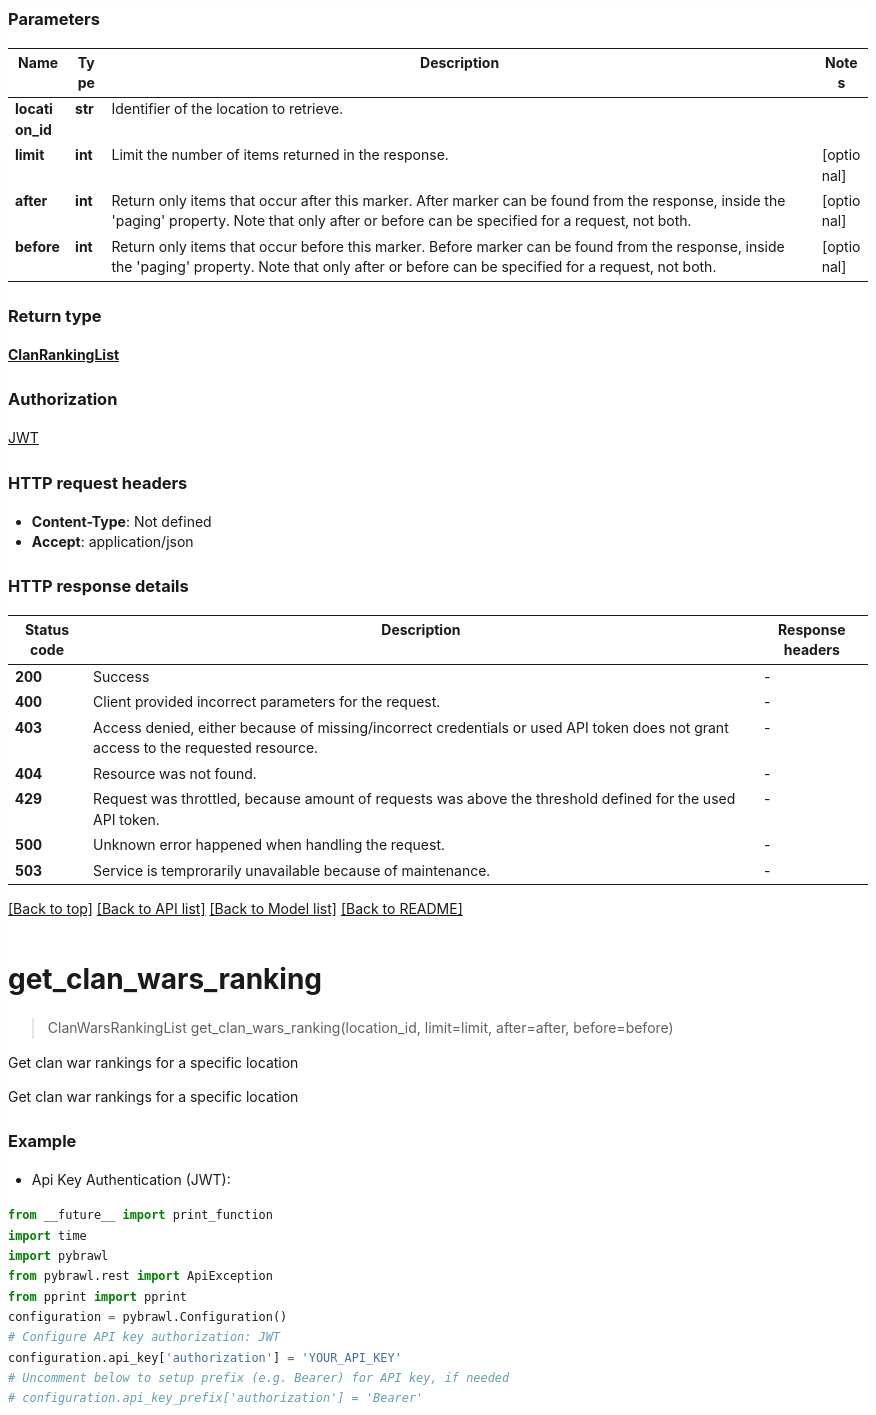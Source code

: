### Parameters

Name | Type | Description  | Notes
------------- | ------------- | ------------- | -------------
 **location_id** | **str**| Identifier of the location to retrieve. | 
 **limit** | **int**| Limit the number of items returned in the response.  | [optional] 
 **after** | **int**| Return only items that occur after this marker. After marker can be found from the response, inside the &#39;paging&#39; property. Note that only after or before can be specified for a request, not both.  | [optional] 
 **before** | **int**| Return only items that occur before this marker. Before marker can be found from the response, inside the &#39;paging&#39; property. Note that only after or before can be specified for a request, not both.  | [optional] 

### Return type

[**ClanRankingList**](ClanRankingList.md)

### Authorization

[JWT](../README.md#JWT)

### HTTP request headers

 - **Content-Type**: Not defined
 - **Accept**: application/json

### HTTP response details
| Status code | Description | Response headers |
|-------------|-------------|------------------|
**200** | Success |  -  |
**400** | Client provided incorrect parameters for the request. |  -  |
**403** | Access denied, either because of missing/incorrect credentials or used API token does not grant access to the requested resource.  |  -  |
**404** | Resource was not found. |  -  |
**429** | Request was throttled, because amount of requests was above the threshold defined for the used API token.  |  -  |
**500** | Unknown error happened when handling the request.  |  -  |
**503** | Service is temprorarily unavailable because of maintenance.  |  -  |

[[Back to top]](#) [[Back to API list]](../README.md#documentation-for-api-endpoints) [[Back to Model list]](../README.md#documentation-for-models) [[Back to README]](../README.md)

# **get_clan_wars_ranking**
> ClanWarsRankingList get_clan_wars_ranking(location_id, limit=limit, after=after, before=before)

Get clan war rankings for a specific location

Get clan war rankings for a specific location

### Example

* Api Key Authentication (JWT):
```python
from __future__ import print_function
import time
import pybrawl
from pybrawl.rest import ApiException
from pprint import pprint
configuration = pybrawl.Configuration()
# Configure API key authorization: JWT
configuration.api_key['authorization'] = 'YOUR_API_KEY'
# Uncomment below to setup prefix (e.g. Bearer) for API key, if needed
# configuration.api_key_prefix['authorization'] = 'Bearer'

```